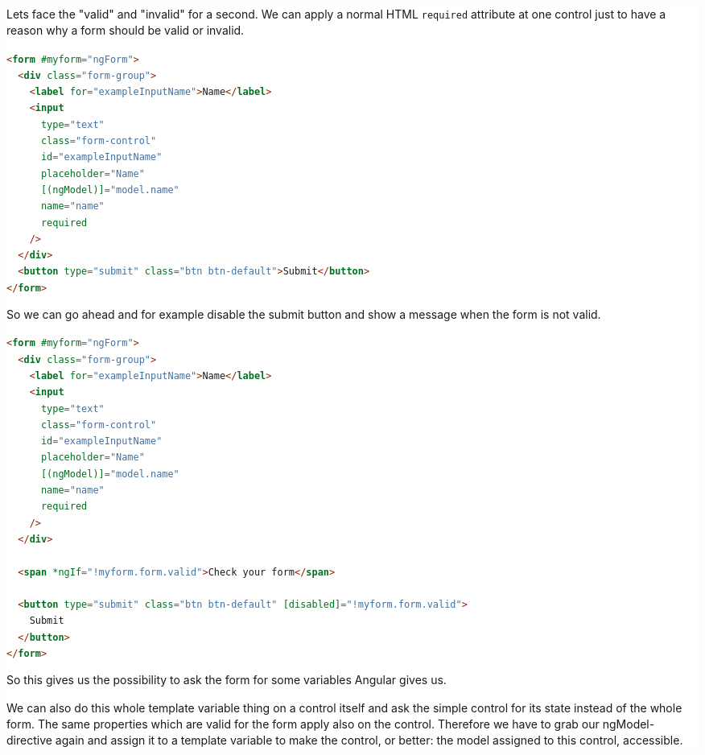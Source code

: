 
Lets face the "valid" and "invalid" for a second. We can apply a normal HTML `required` attribute at one control just to have a reason why a form should be valid or invalid.

```html
<form #myform="ngForm">
  <div class="form-group">
    <label for="exampleInputName">Name</label>
    <input
      type="text"
      class="form-control"
      id="exampleInputName"
      placeholder="Name"
      [(ngModel)]="model.name"
      name="name"
      required
    />
  </div>
  <button type="submit" class="btn btn-default">Submit</button>
</form>
```

So we can go ahead and for example disable the submit button and show a message when the form is not valid.

```html
<form #myform="ngForm">
  <div class="form-group">
    <label for="exampleInputName">Name</label>
    <input
      type="text"
      class="form-control"
      id="exampleInputName"
      placeholder="Name"
      [(ngModel)]="model.name"
      name="name"
      required
    />
  </div>

  <span *ngIf="!myform.form.valid">Check your form</span>

  <button type="submit" class="btn btn-default" [disabled]="!myform.form.valid">
    Submit
  </button>
</form>
```

So this gives us the possibility to ask the form for some variables Angular gives us.

We can also do this whole template variable thing on a control itself and ask the simple control for its state instead of the whole form. The same properties which are valid for the form apply also on the control. Therefore we have to grab our ngModel-directive again and assign it to a template variable to make the control, or better: the model assigned to this control, accessible.
